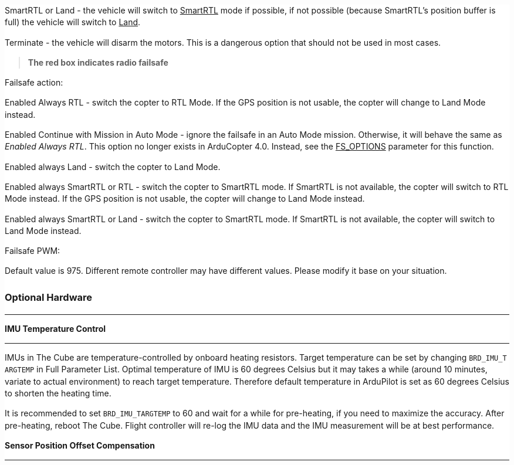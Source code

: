 SmartRTL or Land - the vehicle will switch to [SmartRTL](http://ardupilot.org/copter/docs/smartrtl-mode.html#smartrtl-mode) mode if possible, if not possible (because SmartRTL’s position buffer is full) the vehicle will switch to [Land](http://ardupilot.org/copter/docs/land-mode.html#land-mode).

Terminate - the vehicle will disarm the motors. This is a dangerous option that should not be used in most cases.

> **The red box indicates radio failsafe**

Failsafe action:

Enabled Always RTL - switch the copter to RTL Mode. If the GPS position is not usable, the copter will change to Land Mode instead. 

Enabled Continue with Mission in Auto Mode -  ignore the failsafe in an Auto Mode mission. Otherwise, it will behave the same as *Enabled Always RTL*. This option no longer exists in ArduCopter 4.0. Instead, see the [FS_OPTIONS](http://ardupilot.org/copter/docs/parameters.html#fs-options) parameter for this function.

Enabled always Land - switch the copter to Land Mode. 

Enabled always SmartRTL or RTL -  switch the copter to SmartRTL mode. If SmartRTL is not available, the copter will switch to RTL Mode instead. If the GPS position is not usable, the copter will change to Land Mode instead. 

Enabled always SmartRTL or Land -  switch the copter to SmartRTL mode. If SmartRTL is not available, the copter will switch to Land Mode instead. 

Failsafe PWM:

Default value is 975. Different remote controller may have different values. Please modify it base on your situation.




### Optional Hardware

------



**IMU Temperature Control**

------

IMUs in The Cube are temperature-controlled by onboard heating resistors. Target temperature can be set by changing `BRD_IMU_TARGTEMP` in Full Parameter List. Optimal temperature of IMU is 60 degrees Celsius but it may takes a while (around 10 minutes, variate to actual environment) to reach target temperature. Therefore default temperature in ArduPilot is set as 60 degrees Celsius to shorten the heating time.

It is recommended to set `BRD_IMU_TARGTEMP` to 60 and wait for a while for pre-heating, if you need to maximize the accuracy.  After pre-heating, reboot The Cube. Flight controller will re-log the IMU data and the IMU measurement will be at best performance.



**Sensor Position Offset Compensation**

------
